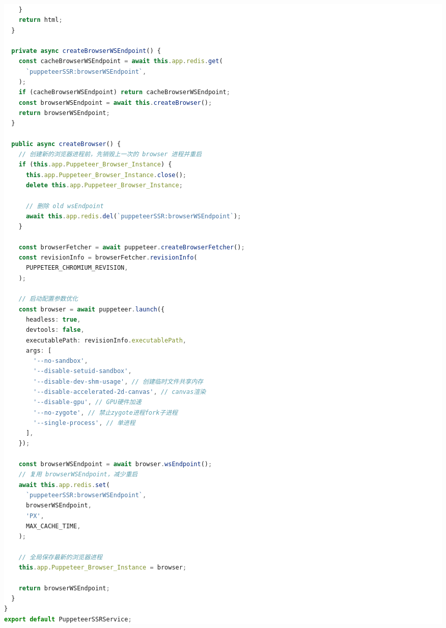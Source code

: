 ```ts
    }
    return html;
  }

  private async createBrowserWSEndpoint() {
    const cacheBrowserWSEndpoint = await this.app.redis.get(
      `puppeteerSSR:browserWSEndpoint`,
    );
    if (cacheBrowserWSEndpoint) return cacheBrowserWSEndpoint;
    const browserWSEndpoint = await this.createBrowser();
    return browserWSEndpoint;
  }

  public async createBrowser() {
    // 创建新的浏览器进程前，先销毁上一次的 browser 进程并重启
    if (this.app.Puppeteer_Browser_Instance) {
      this.app.Puppeteer_Browser_Instance.close();
      delete this.app.Puppeteer_Browser_Instance;

      // 删除 old wsEndpoint
      await this.app.redis.del(`puppeteerSSR:browserWSEndpoint`);
    }

    const browserFetcher = await puppeteer.createBrowserFetcher();
    const revisionInfo = browserFetcher.revisionInfo(
      PUPPETEER_CHROMIUM_REVISION,
    );

    // 启动配置参数优化
    const browser = await puppeteer.launch({
      headless: true,
      devtools: false,
      executablePath: revisionInfo.executablePath,
      args: [
        '--no-sandbox',
        '--disable-setuid-sandbox',
        '--disable-dev-shm-usage', // 创建临时文件共享内存
        '--disable-accelerated-2d-canvas', // canvas渲染
        '--disable-gpu', // GPU硬件加速
        '--no-zygote', // 禁止zygote进程fork子进程
        '--single-process', // 单进程
      ],
    });

    const browserWSEndpoint = await browser.wsEndpoint();
    // 复用 browserWSEndpoint，减少重启
    await this.app.redis.set(
      `puppeteerSSR:browserWSEndpoint`,
      browserWSEndpoint,
      'PX',
      MAX_CACHE_TIME,
    );

    // 全局保存最新的浏览器进程
    this.app.Puppeteer_Browser_Instance = browser;

    return browserWSEndpoint;
  }
}
export default PuppeteerSSRService;
```
